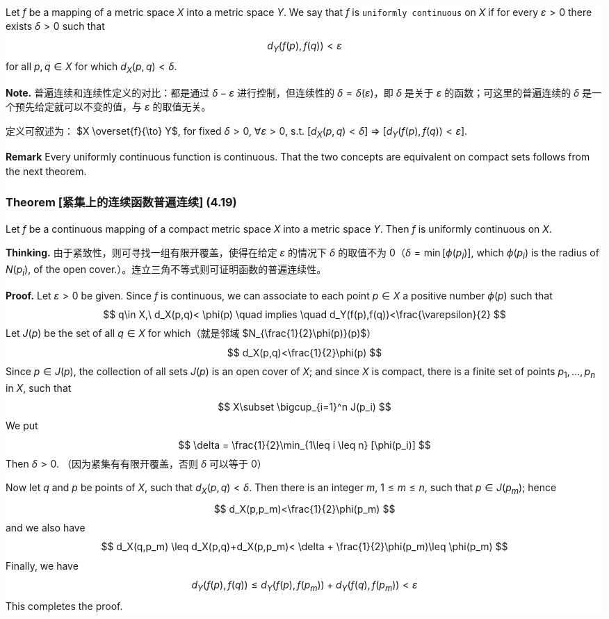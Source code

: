 Let $f$ be a mapping of a metric space $X$ into a metric space $Y$. We say that $f$ is `uniformly continuous` on $X$ if for every $\varepsilon>0$ there exists $\delta>0$ such that
$$
d_Y(f(p), f(q))<\varepsilon
$$
for all $p,q\in X$ for which $d_X(p,q)<\delta$.

**Note.** 普遍连续和连续性定义的对比：都是通过 $\delta-\varepsilon$ 进行控制，但连续性的 $\delta = \delta(\varepsilon)$，即 $\delta$ 是关于 $\varepsilon$ 的函数；可这里的普遍连续的 $\delta$ 是一个预先给定就可以不变的值，与 $\varepsilon$ 的取值无关。

定义可叙述为：
$X \overset{f}{\to} Y$, for fixed $\delta > 0$, $\forall \varepsilon>0$, s.t. $[d_X(p,q)<\delta]$ $\Longrightarrow$ $[d_Y(f(p),f(q))<\varepsilon]$.

**Remark** Every uniformly continuous function is continuous. That the two concepts are equivalent on compact sets follows from the next theorem.

### Theorem [紧集上的连续函数普遍连续] (4.19)
Let $f$ be a continuous mapping of a compact metric space $X$ into a metric space $Y$. Then $f$ is uniformly continuous on $X$.

**Thinking.** 由于紧致性，则可寻找一组有限开覆盖，使得在给定 $\varepsilon$ 的情况下 $\delta$ 的取值不为 $0$（$\delta = \min [\phi(p_i)]$, which $\phi(p_i)$ is the radius of $N(p_i)$, of the open cover.）。连立三角不等式则可证明函数的普遍连续性。

**Proof.** Let $\varepsilon>0$ be given. Since $f$ is continuous, we can associate to each point $p\in X$ a positive number $\phi(p)$ such that
$$
q\in X,\ d_X(p,q)< \phi(p) \quad implies \quad d_Y(f(p),f(q))<\frac{\varepsilon}{2}
$$
Let $J(p)$ be the set of all $q\in X$ for which（就是邻域 $N_{\frac{1}{2}\phi(p)}(p)$）
$$
d_X(p,q)<\frac{1}{2}\phi(p)
$$
Since $p\in J(p)$, the collection of all sets $J(p)$ is an open cover of $X$; and since $X$ is compact, there is a finite set of points $p_1,...,p_n$ in $X$, such that
$$
X\subset \bigcup_{i=1}^n J(p_i)
$$
We put
$$
\delta = \frac{1}{2}\min_{1\leq i \leq n} [\phi(p_i)]
$$
Then $\delta > 0$. （因为紧集有有限开覆盖，否则 $\delta$ 可以等于 $0$）

Now let $q$ and $p$ be points of $X$, such that $d_X(p,q)<\delta$. Then there is an integer $m$, $1\leq m\leq n$, such that $p\in J(p_m)$; hence
$$
d_X(p,p_m)<\frac{1}{2}\phi(p_m)
$$
and we also have
$$
d_X(q,p_m) \leq d_X(p,q)+d_X(p,p_m)< \delta + \frac{1}{2}\phi(p_m)\leq \phi(p_m)
$$
Finally, we have
$$
d_Y(f(p),f(q))\leq d_Y(f(p),f(p_m))+d_Y(f(q),f(p_m))<\varepsilon
$$
This completes the proof.
